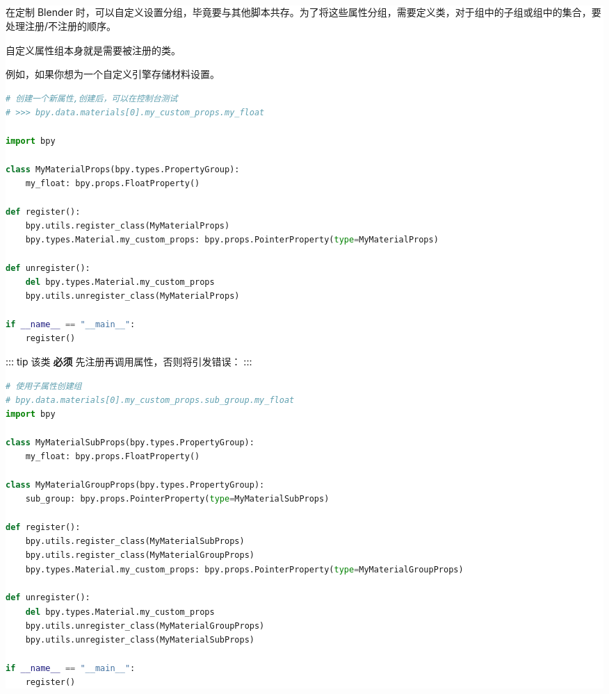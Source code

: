 在定制 Blender 时，可以自定义设置分组，毕竟要与其他脚本共存。为了将这些属性分组，需要定义类，对于组中的子组或组中的集合，要处理注册/不注册的顺序。

自定义属性组本身就是需要被注册的类。

例如，如果你想为一个自定义引擎存储材料设置。

```python
# 创建一个新属性,创建后，可以在控制台测试
# >>> bpy.data.materials[0].my_custom_props.my_float

import bpy

class MyMaterialProps(bpy.types.PropertyGroup):
    my_float: bpy.props.FloatProperty()

def register():
    bpy.utils.register_class(MyMaterialProps)
    bpy.types.Material.my_custom_props: bpy.props.PointerProperty(type=MyMaterialProps)

def unregister():
    del bpy.types.Material.my_custom_props
    bpy.utils.unregister_class(MyMaterialProps)

if __name__ == "__main__":
    register()

```

::: tip
该类 **必须** 先注册再调用属性，否则将引发错误：
:::

```python
# 使用子属性创建组
# bpy.data.materials[0].my_custom_props.sub_group.my_float
import bpy

class MyMaterialSubProps(bpy.types.PropertyGroup):
    my_float: bpy.props.FloatProperty()

class MyMaterialGroupProps(bpy.types.PropertyGroup):
    sub_group: bpy.props.PointerProperty(type=MyMaterialSubProps)

def register():
    bpy.utils.register_class(MyMaterialSubProps)
    bpy.utils.register_class(MyMaterialGroupProps)
    bpy.types.Material.my_custom_props: bpy.props.PointerProperty(type=MyMaterialGroupProps)

def unregister():
    del bpy.types.Material.my_custom_props
    bpy.utils.unregister_class(MyMaterialGroupProps)
    bpy.utils.unregister_class(MyMaterialSubProps)

if __name__ == "__main__":
    register()

```
